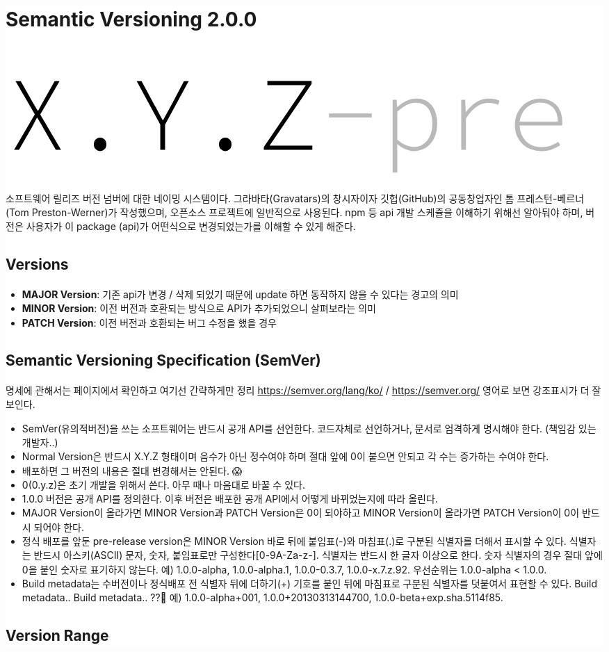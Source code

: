 # Semantic Versioning 2.0.0

![Semver](./assets/semver01.png)

소프트웨어 릴리즈 버전 넘버에 대한 네이밍 시스템이다. 그라바타(Gravatars)의 창시자이자 깃헙(GitHub)의 공동창업자인 톰 프레스턴-베르너(Tom Preston-Werner)가 작성했으며, 오픈소스 프로젝트에 일반적으로 사용된다. 
npm 등 api 개발 스케쥴을 이해하기 위해선 알아둬야 하며, 버전은 사용자가 이 package (api)가 어떤식으로 변경되었는가를 이해할 수 있게 해준다.



## Versions

* **MAJOR Version**: 기존 api가 변경 / 삭제 되었기 때문에 update 하면 동작하지 않을 수 있다는 경고의 의미
* **MINOR Version**: 이전 버전과 호환되는 방식으로 API가 추가되었으니 살펴보라는 의미
* **PATCH Version**: 이전 버전과 호환되는 버그 수정을 했을 경우



## Semantic Versioning Specification (SemVer)

명세에 관해서는 페이지에서 확인하고 여기선 간략하게만 정리 https://semver.org/lang/ko/ / https://semver.org/ 
영어로 보면 강조표시가 더 잘보인다.

* SemVer(유의적버전)을 쓰는 소프트웨어는 반드시 공개 API를 선언한다. 코드자체로 선언하거나, 문서로 엄격하게 명시해야 한다. (책임감 있는 개발자..)
* Normal Version은 반드시 X.Y.Z 형태이며 음수가 아닌 정수여야 하며 절대 앞에 0이 붙으면 안되고 각 수는 증가하는 수여야 한다.
* 배포하면 그 버전의 내용은 절대 변경해서는 안된다. 😱
* 0(0.y.z)은 초기 개발을 위해서 쓴다. 아무 때나 마음대로 바꿀 수 있다.
* 1.0.0 버전은 공개 API를 정의한다. 이후 버전은 배포한 공개 API에서 어떻게 바뀌었는지에 따라 올린다.
* MAJOR Version이 올라가면 MINOR Version과 PATCH Version은 0이 되야하고 
  MINOR Version이 올라가면 PATCH Version이 0이 반드시 되어야 한다.
* 정식 배포를 앞둔 pre-release version은 MINOR Version 바로 뒤에 붙임표(-)와 마침표(.)로 구분된 식별자를 더해서 표시할 수 있다. 식별자는 반드시 아스키(ASCII) 문자, 숫자, 붙임표로만 구성한다[0-9A-Za-z-].  식별자는 반드시 한 글자 이상으로 한다. 숫자 식별자의 경우 절대 앞에 0을 붙인 숫자로 표기하지 않는다.
  예) 1.0.0-alpha, 1.0.0-alpha.1, 1.0.0-0.3.7, 1.0.0-x.7.z.92.
  우선순위는 1.0.0-alpha < 1.0.0.
* Build metadata는 수버전이나 정식배포 전 식별자 뒤에 더하기(+) 기호를 붙인 뒤에 마침표로 구분된 식별자를 덧붙여서 표현할 수 있다. 
  Build metadata.. Build metadata.. ??🧐
  예) 1.0.0-alpha+001, 1.0.0+20130313144700, 1.0.0-beta+exp.sha.5114f85.



## Version Range
